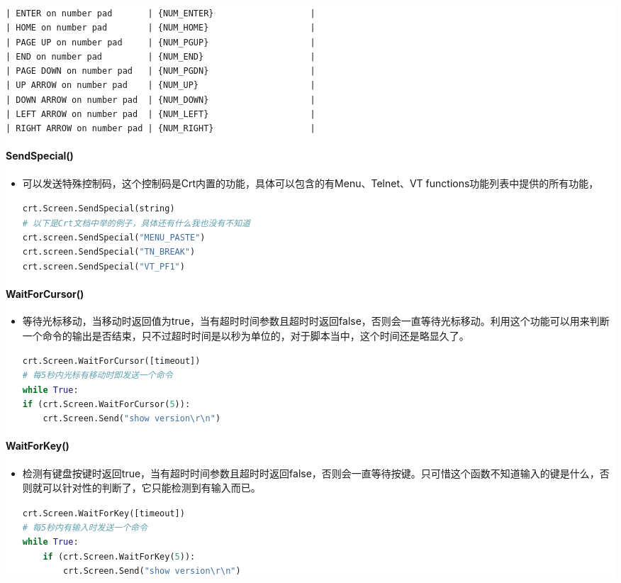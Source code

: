     | ENTER on number pad       | {NUM_ENTER}                   |
    | HOME on number pad        | {NUM_HOME}                    |
    | PAGE UP on number pad     | {NUM_PGUP}                    |
    | END on number pad         | {NUM_END}                     |
    | PAGE DOWN on number pad   | {NUM_PGDN}                    |
    | UP ARROW on number pad    | {NUM_UP}                      |
    | DOWN ARROW on number pad  | {NUM_DOWN}                    |
    | LEFT ARROW on number pad  | {NUM_LEFT}                    |
    | RIGHT ARROW on number pad | {NUM_RIGHT}                   |

#### SendSpecial()

* 可以发送特殊控制码，这个控制码是Crt内置的功能，具体可以包含的有Menu、Telnet、VT functions功能列表中提供的所有功能，
    ```python
    crt.Screen.SendSpecial(string)
    # 以下是Crt文档中举的例子，具体还有什么我也没有不知道
    crt.screen.SendSpecial("MENU_PASTE")
    crt.screen.SendSpecial("TN_BREAK")
    crt.screen.SendSpecial("VT_PF1")
    ```

#### WaitForCursor()

* 等待光标移动，当移动时返回值为true，当有超时时间参数且超时时返回false，否则会一直等待光标移动。利用这个功能可以用来判断一个命令的输出是否结束，只不过超时时间是以秒为单位的，对于脚本当中，这个时间还是略显久了。
    ```python
    crt.Screen.WaitForCursor([timeout])
    # 每5秒内光标有移动时即发送一个命令
    while True:
    if (crt.Screen.WaitForCursor(5)):
        crt.Screen.Send("show version\r\n")
    ```

#### WaitForKey()

* 检测有键盘按键时返回true，当有超时时间参数且超时时返回false，否则会一直等待按键。只可惜这个函数不知道输入的键是什么，否则就可以针对性的判断了，它只能检测到有输入而已。
    ```python
    crt.Screen.WaitForKey([timeout])
    # 每5秒内有输入时发送一个命令
    while True:
        if (crt.Screen.WaitForKey(5)):
            crt.Screen.Send("show version\r\n")
